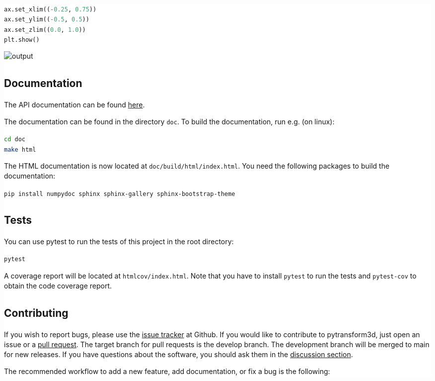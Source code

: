 ```python
ax.set_xlim((-0.25, 0.75))
ax.set_ylim((-0.5, 0.5))
ax.set_zlim((0.0, 1.0))
plt.show()
```

![output](https://dfki-ric.github.io/pytransform3d/_images/sphx_glr_plot_transform_manager_001.png)

## Documentation

The API documentation can be found
[here](https://dfki-ric.github.io/pytransform3d/).

The documentation can be found in the directory `doc`.
To build the documentation, run e.g. (on linux):

```bash
cd doc
make html
```

The HTML documentation is now located at `doc/build/html/index.html`.
You need the following packages to build the documentation:

```bash
pip install numpydoc sphinx sphinx-gallery sphinx-bootstrap-theme
```

## Tests

You can use pytest to run the tests of this project in the root directory:

```bash
pytest
```

A coverage report will be located at `htmlcov/index.html`.
Note that you have to install `pytest` to run the tests and `pytest-cov` to
obtain the code coverage report.

## Contributing

If you wish to report bugs, please use the
[issue tracker](https://github.com/dfki-ric/pytransform3d/issues) at
Github. If you would like to contribute to pytransform3d, just open an issue
or a [pull request](https://github.com/dfki-ric/pytransform3d/pulls).
The target branch for pull requests is the develop branch.
The development branch will be merged to main for new releases.
If you have questions about the software, you should ask them in the
[discussion section](https://github.com/dfki-ric/pytransform3d/discussions).

The recommended workflow to add a new feature, add documentation, or fix a bug
is the following:

